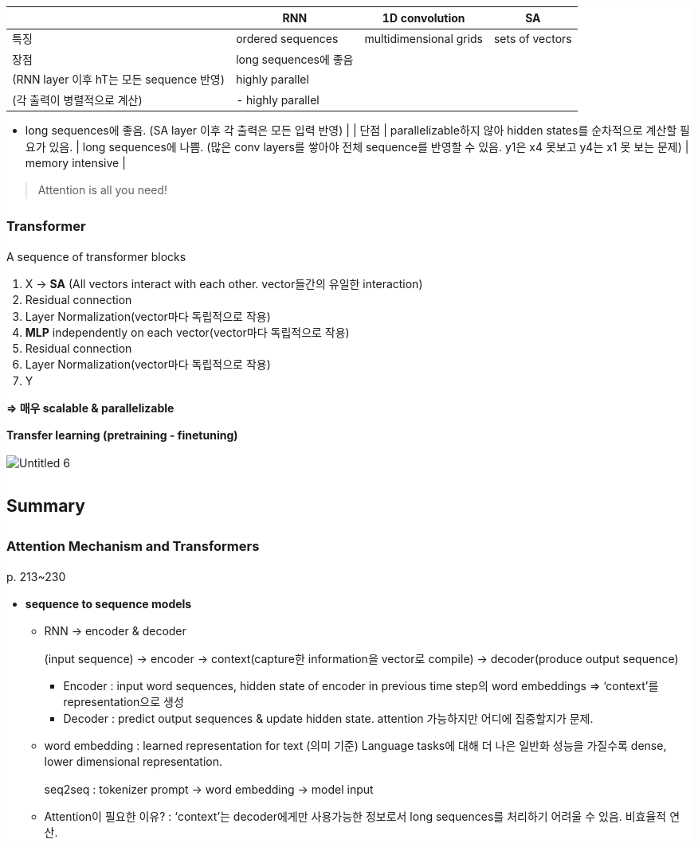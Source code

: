 |  | RNN | 1D convolution | SA |
| --- | --- | --- | --- |
| 특징 | ordered sequences | multidimensional grids | sets of vectors |
| 장점 | long sequences에 좋음
(RNN layer 이후 hT는 모든 sequence 반영) | highly parallel
(각 출력이 병렬적으로 계산) | - highly parallel
- long sequences에 좋음.
(SA layer 이후 각 출력은 모든 입력 반영) |
| 단점 | parallelizable하지 않아 hidden states를 순차적으로 계산할 필요가 있음. | long sequences에 나쁨.
(많은 conv layers를 쌓아야 전체 sequence를 반영할 수 있음. y1은 x4 못보고 y4는 x1 못 보는 문제) | memory intensive |

> Attention is all you need!
> 

### Transformer

A sequence of transformer blocks

1. X → **SA** (All vectors interact with each other. vector들간의 유일한 interaction)
2. Residual connection
3. Layer Normalization(vector마다 독립적으로 작용)
4. **MLP** independently on each vector(vector마다 독립적으로 작용)
5. Residual connection
6. Layer Normalization(vector마다 독립적으로 작용)
7. Y

**⇒ 매우 scalable & parallelizable**

**Transfer learning (pretraining - finetuning)**

![Untitled 6](https://github.com/doammii/AIDD-study/assets/100724454/e5b4fa19-6447-452c-92e5-11f609fa8c20)

## Summary

### Attention Mechanism and Transformers

p. 213~230

- **sequence to sequence models**
    - RNN → encoder & decoder
        
        (input sequence) → encoder → context(capture한 information을 vector로 compile) → decoder(produce output sequence)
        
        - Encoder : input word sequences, hidden state of encoder in previous time step의 word embeddings ⇒ ‘context’를 representation으로 생성
        - Decoder : predict output sequences & update hidden state. attention 가능하지만 어디에 집중할지가 문제.
    - word embedding : learned representation for text (의미 기준)
    Language tasks에 대해 더 나은 일반화 성능을 가질수록 dense, lower dimensional representation.
        
        seq2seq : tokenizer prompt → word embedding → model input
        
    - Attention이 필요한 이유? : ‘context’는 decoder에게만 사용가능한 정보로서 long sequences를 처리하기 어려울 수 있음. 비효율적 연산.
        